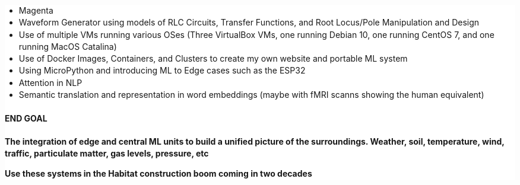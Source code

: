 * Magenta
* Waveform Generator using models of RLC Circuits, Transfer Functions, and Root Locus/Pole Manipulation and Design
* Use of multiple VMs running various OSes (Three VirtualBox VMs, one running Debian 10, one running CentOS 7, and one running MacOS Catalina)
* Use of Docker Images, Containers, and Clusters to create my own website and portable ML system
* Using MicroPython and introducing ML to Edge cases such as the ESP32
* Attention in NLP
* Semantic translation and representation in word embeddings (maybe with fMRI scanns showing the human equivalent)
#### END GOAL

**The integration of edge and central ML units to build a unified picture of the surroundings.  Weather, soil, temperature, wind, traffic, particulate matter, gas levels, pressure, etc**

**Use these systems in the Habitat construction boom coming in two decades**

